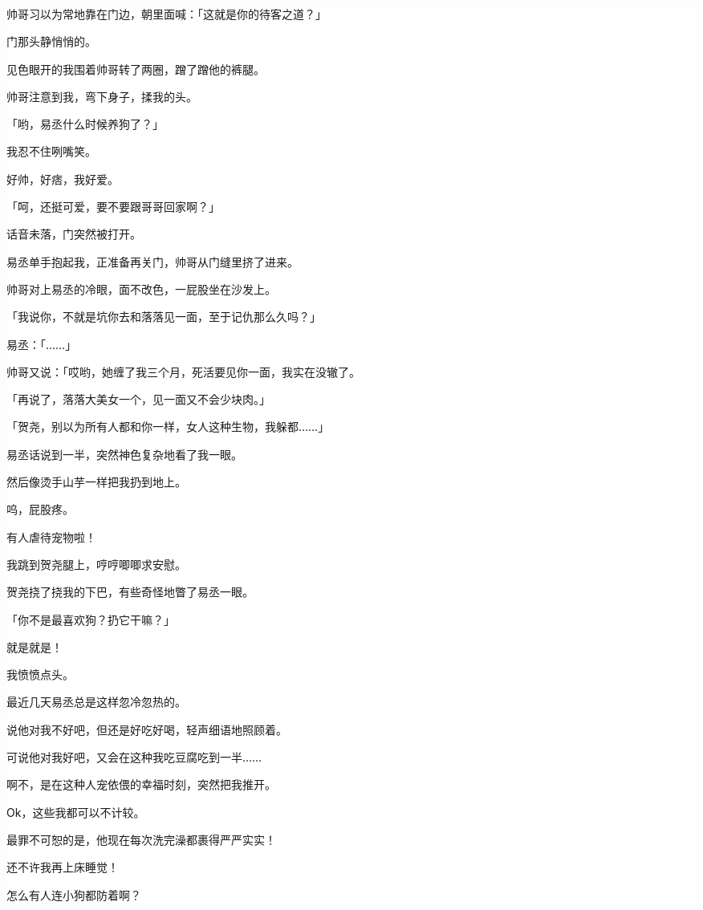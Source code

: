 帅哥习以为常地靠在门边，朝里面喊：「这就是你的待客之道？」

门那头静悄悄的。

见色眼开的我围着帅哥转了两圈，蹭了蹭他的裤腿。

帅哥注意到我，弯下身子，揉我的头。

「哟，易丞什么时候养狗了？」

我忍不住咧嘴笑。

好帅，好痞，我好爱。

「呵，还挺可爱，要不要跟哥哥回家啊？」

话音未落，门突然被打开。

易丞单手抱起我，正准备再关门，帅哥从门缝里挤了进来。

帅哥对上易丞的冷眼，面不改色，一屁股坐在沙发上。

「我说你，不就是坑你去和落落见一面，至于记仇那么久吗？」

易丞：「……」

帅哥又说：「哎哟，她缠了我三个月，死活要见你一面，我实在没辙了。

「再说了，落落大美女一个，见一面又不会少块肉。」

「贺尧，别以为所有人都和你一样，女人这种生物，我躲都……」

易丞话说到一半，突然神色复杂地看了我一眼。

然后像烫手山芋一样把我扔到地上。

呜，屁股疼。

有人虐待宠物啦！

我跳到贺尧腿上，哼哼唧唧求安慰。

贺尧挠了挠我的下巴，有些奇怪地瞥了易丞一眼。

「你不是最喜欢狗？扔它干嘛？」

就是就是！

我愤愤点头。

最近几天易丞总是这样忽冷忽热的。

说他对我不好吧，但还是好吃好喝，轻声细语地照顾着。

可说他对我好吧，又会在这种我吃豆腐吃到一半……

啊不，是在这种人宠依偎的幸福时刻，突然把我推开。

Ok，这些我都可以不计较。

最罪不可恕的是，他现在每次洗完澡都裹得严严实实！

还不许我再上床睡觉！

怎么有人连小狗都防着啊？
